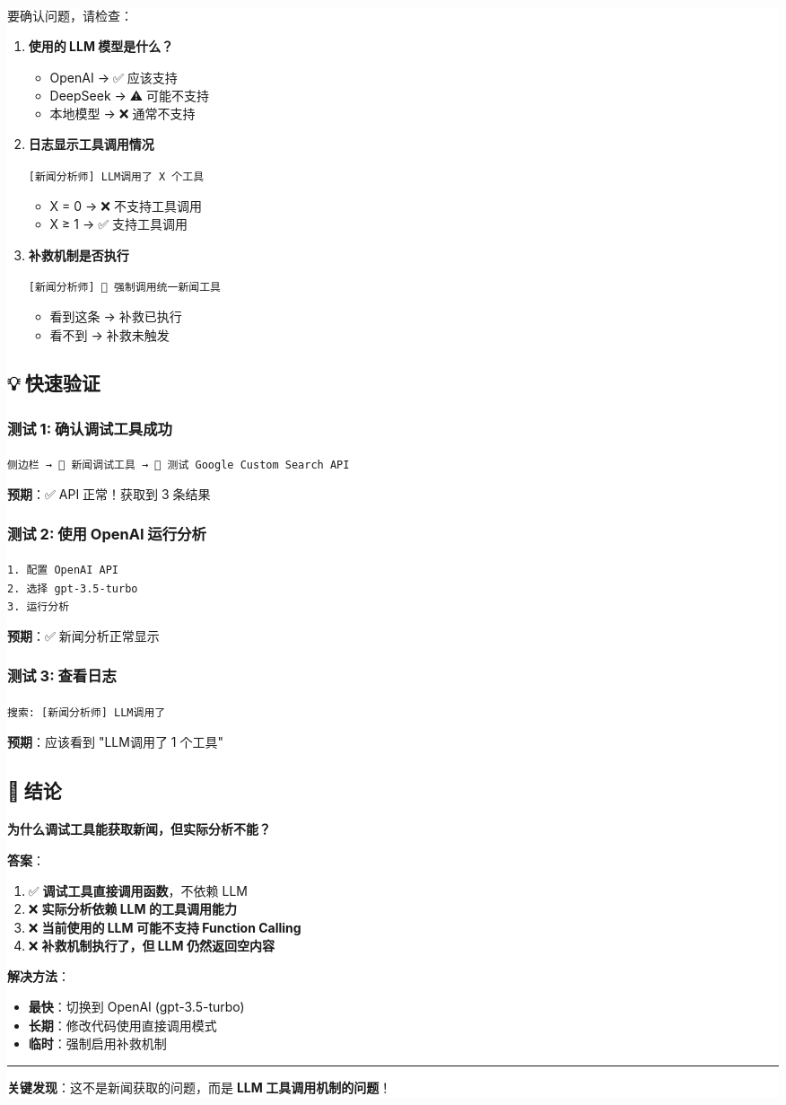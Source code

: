要确认问题，请检查：

1. **使用的 LLM 模型是什么？**
   - OpenAI → ✅ 应该支持
   - DeepSeek → ⚠️ 可能不支持
   - 本地模型 → ❌ 通常不支持

2. **日志显示工具调用情况**
   ```
   [新闻分析师] LLM调用了 X 个工具
   ```
   - X = 0 → ❌ 不支持工具调用
   - X ≥ 1 → ✅ 支持工具调用

3. **补救机制是否执行**
   ```
   [新闻分析师] 🔧 强制调用统一新闻工具
   ```
   - 看到这条 → 补救已执行
   - 看不到 → 补救未触发

## 💡 快速验证

### 测试 1: 确认调试工具成功
```
侧边栏 → 🔧 新闻调试工具 → 🧪 测试 Google Custom Search API
```
**预期**：✅ API 正常！获取到 3 条结果

### 测试 2: 使用 OpenAI 运行分析
```
1. 配置 OpenAI API
2. 选择 gpt-3.5-turbo
3. 运行分析
```
**预期**：✅ 新闻分析正常显示

### 测试 3: 查看日志
```
搜索: [新闻分析师] LLM调用了
```
**预期**：应该看到 "LLM调用了 1 个工具"

## 🎯 结论

**为什么调试工具能获取新闻，但实际分析不能？**

**答案**：
1. ✅ **调试工具直接调用函数**，不依赖 LLM
2. ❌ **实际分析依赖 LLM 的工具调用能力**
3. ❌ **当前使用的 LLM 可能不支持 Function Calling**
4. ❌ **补救机制执行了，但 LLM 仍然返回空内容**

**解决方法**：
- **最快**：切换到 OpenAI (gpt-3.5-turbo)
- **长期**：修改代码使用直接调用模式
- **临时**：强制启用补救机制

---

**关键发现**：这不是新闻获取的问题，而是 **LLM 工具调用机制的问题**！

